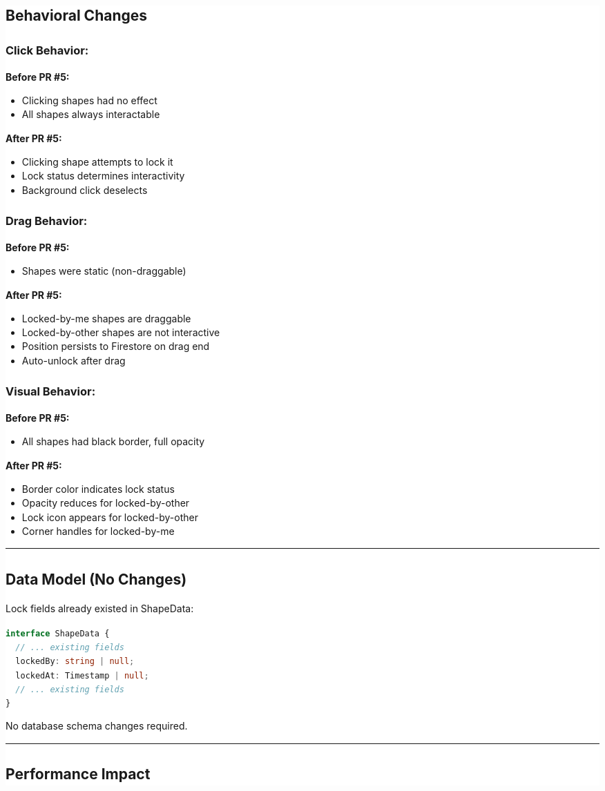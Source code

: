 
## Behavioral Changes

### Click Behavior:
**Before PR #5:**
- Clicking shapes had no effect
- All shapes always interactable

**After PR #5:**
- Clicking shape attempts to lock it
- Lock status determines interactivity
- Background click deselects

### Drag Behavior:
**Before PR #5:**
- Shapes were static (non-draggable)

**After PR #5:**
- Locked-by-me shapes are draggable
- Locked-by-other shapes are not interactive
- Position persists to Firestore on drag end
- Auto-unlock after drag

### Visual Behavior:
**Before PR #5:**
- All shapes had black border, full opacity

**After PR #5:**
- Border color indicates lock status
- Opacity reduces for locked-by-other
- Lock icon appears for locked-by-other
- Corner handles for locked-by-me

---

## Data Model (No Changes)

Lock fields already existed in ShapeData:
```typescript
interface ShapeData {
  // ... existing fields
  lockedBy: string | null;
  lockedAt: Timestamp | null;
  // ... existing fields
}
```

No database schema changes required.

---

## Performance Impact
